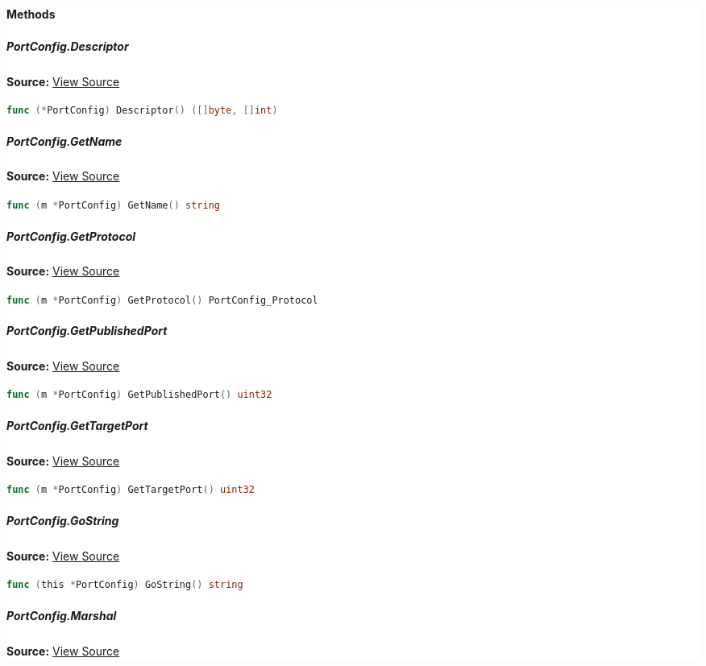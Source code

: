 #### Methods

##### PortConfig.Descriptor

**Source:** [View Source](https://github.com/docker/docker/blob/v28.3.0/libnetwork/agent.pb.go#L198)  

```go
func (*PortConfig) Descriptor() ([]byte, []int)
```

##### PortConfig.GetName

**Source:** [View Source](https://github.com/docker/docker/blob/v28.3.0/libnetwork/agent.pb.go#L228)  

```go
func (m *PortConfig) GetName() string
```

##### PortConfig.GetProtocol

**Source:** [View Source](https://github.com/docker/docker/blob/v28.3.0/libnetwork/agent.pb.go#L235)  

```go
func (m *PortConfig) GetProtocol() PortConfig_Protocol
```

##### PortConfig.GetPublishedPort

**Source:** [View Source](https://github.com/docker/docker/blob/v28.3.0/libnetwork/agent.pb.go#L249)  

```go
func (m *PortConfig) GetPublishedPort() uint32
```

##### PortConfig.GetTargetPort

**Source:** [View Source](https://github.com/docker/docker/blob/v28.3.0/libnetwork/agent.pb.go#L242)  

```go
func (m *PortConfig) GetTargetPort() uint32
```

##### PortConfig.GoString

**Source:** [View Source](https://github.com/docker/docker/blob/v28.3.0/libnetwork/agent.pb.go#L319)  

```go
func (this *PortConfig) GoString() string
```

##### PortConfig.Marshal

**Source:** [View Source](https://github.com/docker/docker/blob/v28.3.0/libnetwork/agent.pb.go#L440)  
